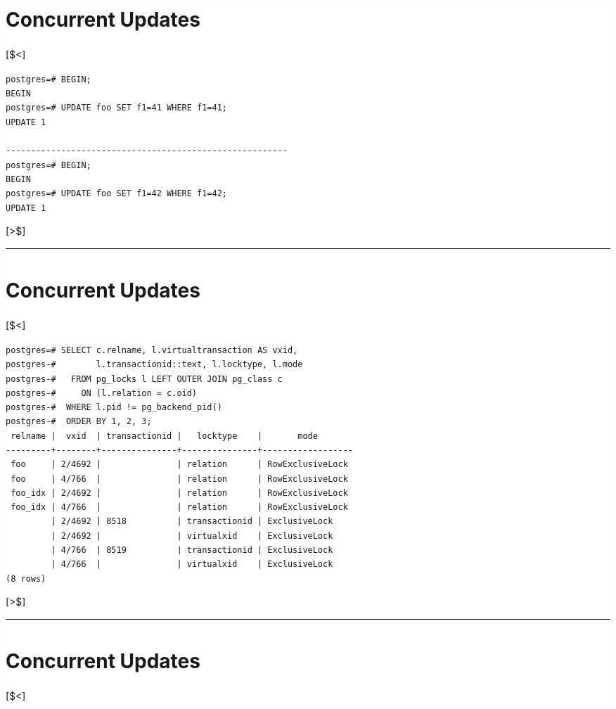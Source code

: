 # Concurrent Updates

[$<]

	postgres=# BEGIN;
	BEGIN
	postgres=# UPDATE foo SET f1=41 WHERE f1=41;
	UPDATE 1
	
	--------------------------------------------------------
	postgres=# BEGIN;
	BEGIN
	postgres=# UPDATE foo SET f1=42 WHERE f1=42;
	UPDATE 1

[>$]

***

# Concurrent Updates

[$<]

	postgres=# SELECT c.relname, l.virtualtransaction AS vxid, 
	postgres-#        l.transactionid::text, l.locktype, l.mode
	postgres-#   FROM pg_locks l LEFT OUTER JOIN pg_class c 
	postgres-#     ON (l.relation = c.oid)
	postgres-#  WHERE l.pid != pg_backend_pid()
	postgres-#  ORDER BY 1, 2, 3;
	 relname |  vxid  | transactionid |   locktype    |       mode       
	---------+--------+---------------+---------------+------------------
	 foo     | 2/4692 |               | relation      | RowExclusiveLock
	 foo     | 4/766  |               | relation      | RowExclusiveLock
	 foo_idx | 2/4692 |               | relation      | RowExclusiveLock
	 foo_idx | 4/766  |               | relation      | RowExclusiveLock
	         | 2/4692 | 8518          | transactionid | ExclusiveLock
	         | 2/4692 |               | virtualxid    | ExclusiveLock
	         | 4/766  | 8519          | transactionid | ExclusiveLock
	         | 4/766  |               | virtualxid    | ExclusiveLock
	(8 rows)

[>$]

***

# Concurrent Updates

[$<]
